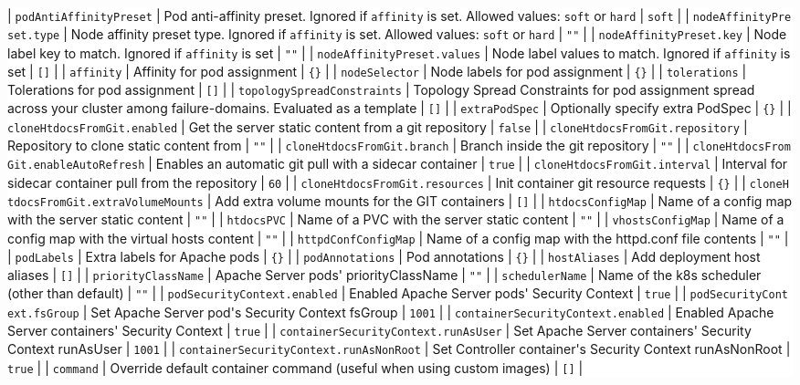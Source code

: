 | `podAntiAffinityPreset`                 | Pod anti-affinity preset. Ignored if `affinity` is set. Allowed values: `soft` or `hard`                                 | `soft`                  |
| `nodeAffinityPreset.type`               | Node affinity preset type. Ignored if `affinity` is set. Allowed values: `soft` or `hard`                                | `""`                    |
| `nodeAffinityPreset.key`                | Node label key to match. Ignored if `affinity` is set                                                                    | `""`                    |
| `nodeAffinityPreset.values`             | Node label values to match. Ignored if `affinity` is set                                                                 | `[]`                    |
| `affinity`                              | Affinity for pod assignment                                                                                              | `{}`                    |
| `nodeSelector`                          | Node labels for pod assignment                                                                                           | `{}`                    |
| `tolerations`                           | Tolerations for pod assignment                                                                                           | `[]`                    |
| `topologySpreadConstraints`             | Topology Spread Constraints for pod assignment spread across your cluster among failure-domains. Evaluated as a template | `[]`                    |
| `extraPodSpec`                          | Optionally specify extra PodSpec                                                                                         | `{}`                    |
| `cloneHtdocsFromGit.enabled`            | Get the server static content from a git repository                                                                      | `false`                 |
| `cloneHtdocsFromGit.repository`         | Repository to clone static content from                                                                                  | `""`                    |
| `cloneHtdocsFromGit.branch`             | Branch inside the git repository                                                                                         | `""`                    |
| `cloneHtdocsFromGit.enableAutoRefresh`  | Enables an automatic git pull with a sidecar container                                                                   | `true`                  |
| `cloneHtdocsFromGit.interval`           | Interval for sidecar container pull from the repository                                                                  | `60`                    |
| `cloneHtdocsFromGit.resources`          | Init container git resource requests                                                                                     | `{}`                    |
| `cloneHtdocsFromGit.extraVolumeMounts`  | Add extra volume mounts for the GIT containers                                                                           | `[]`                    |
| `htdocsConfigMap`                       | Name of a config map with the server static content                                                                      | `""`                    |
| `htdocsPVC`                             | Name of a PVC with the server static content                                                                             | `""`                    |
| `vhostsConfigMap`                       | Name of a config map with the virtual hosts content                                                                      | `""`                    |
| `httpdConfConfigMap`                    | Name of a config map with the httpd.conf file contents                                                                   | `""`                    |
| `podLabels`                             | Extra labels for Apache pods                                                                                             | `{}`                    |
| `podAnnotations`                        | Pod annotations                                                                                                          | `{}`                    |
| `hostAliases`                           | Add deployment host aliases                                                                                              | `[]`                    |
| `priorityClassName`                     | Apache Server pods' priorityClassName                                                                                    | `""`                    |
| `schedulerName`                         | Name of the k8s scheduler (other than default)                                                                           | `""`                    |
| `podSecurityContext.enabled`            | Enabled Apache Server pods' Security Context                                                                             | `true`                  |
| `podSecurityContext.fsGroup`            | Set Apache Server pod's Security Context fsGroup                                                                         | `1001`                  |
| `containerSecurityContext.enabled`      | Enabled Apache Server containers' Security Context                                                                       | `true`                  |
| `containerSecurityContext.runAsUser`    | Set Apache Server containers' Security Context runAsUser                                                                 | `1001`                  |
| `containerSecurityContext.runAsNonRoot` | Set Controller container's Security Context runAsNonRoot                                                                 | `true`                  |
| `command`                               | Override default container command (useful when using custom images)                                                     | `[]`                    |